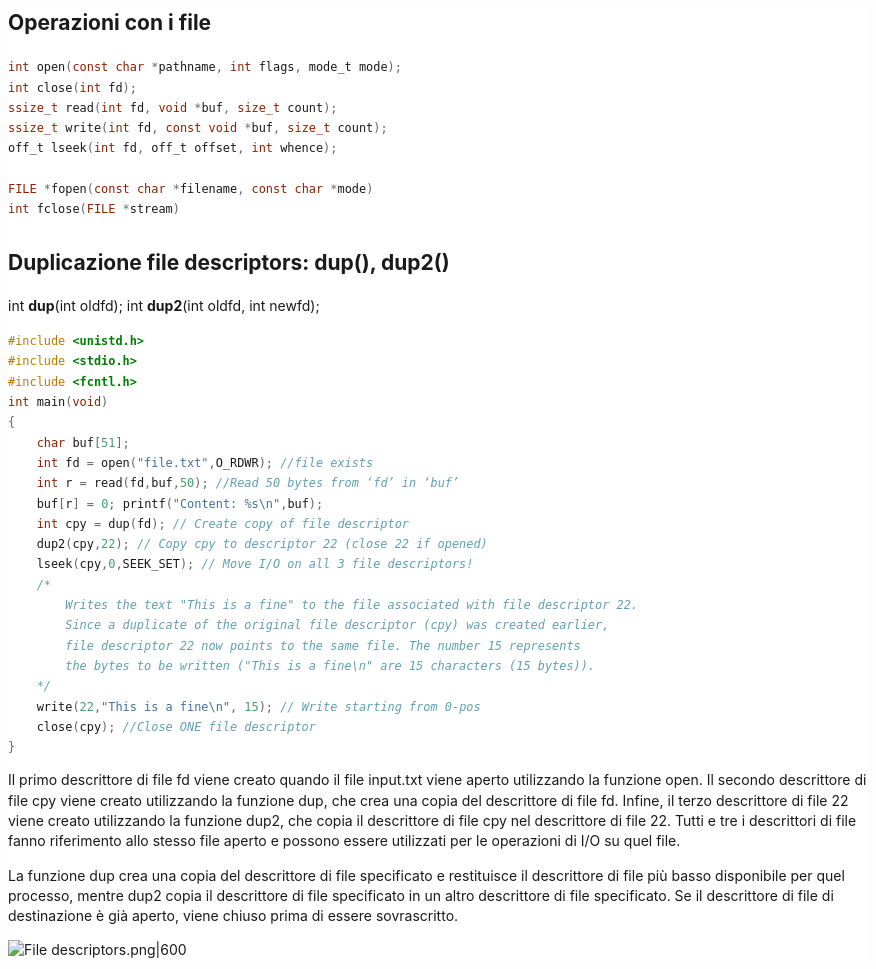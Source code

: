 ## Operazioni con i file
```c
int open(const char *pathname, int flags, mode_t mode);
int close(int fd);
ssize_t read(int fd, void *buf, size_t count);
ssize_t write(int fd, const void *buf, size_t count);
off_t lseek(int fd, off_t offset, int whence);

FILE *fopen(const char *filename, const char *mode)
int fclose(FILE *stream)
```

## Duplicazione file descriptors: dup(), dup2()
<span class="code">int **dup**(int oldfd);</span>
<span class="code">int **dup2**(int oldfd, int newfd);</span>
```c
#include <unistd.h> 
#include <stdio.h>
#include <fcntl.h>
int main(void)
{
	char buf[51];
	int fd = open("file.txt",O_RDWR); //file exists
	int r = read(fd,buf,50); //Read 50 bytes from ‘fd’ in ‘buf’
	buf[r] = 0; printf("Content: %s\n",buf);
	int cpy = dup(fd); // Create copy of file descriptor
	dup2(cpy,22); // Copy cpy to descriptor 22 (close 22 if opened)
	lseek(cpy,0,SEEK_SET); // Move I/O on all 3 file descriptors!
	/*
		Writes the text "This is a fine" to the file associated with file descriptor 22. 
		Since a duplicate of the original file descriptor (cpy) was created earlier, 
		file descriptor 22 now points to the same file. The number 15 represents 
		the bytes to be written ("This is a fine\n" are 15 characters (15 bytes)).
	*/
	write(22,"This is a fine\n", 15); // Write starting from 0-pos
	close(cpy); //Close ONE file descriptor
}
```
Il primo descrittore di file fd viene creato quando il file input.txt viene aperto utilizzando la funzione open. Il secondo descrittore di file cpy viene creato utilizzando la funzione dup, che crea una copia del descrittore di file fd. Infine, il terzo descrittore di file 22 viene creato utilizzando la funzione dup2, che copia il descrittore di file cpy nel descrittore di file 22. Tutti e tre i descrittori di file fanno riferimento allo stesso file aperto e possono essere utilizzati per le operazioni di I/O su quel file.

La funzione dup crea una copia del descrittore di file specificato e restituisce il descrittore di file più basso disponibile per quel processo, mentre dup2 copia il descrittore di file specificato in un altro descrittore di file specificato. Se il descrittore di file di destinazione è già aperto, viene chiuso prima di essere sovrascritto.

![File descriptors.png|600](/img/user/%F0%9F%8E%93%20University%20notes%20(in%20Italian)/%F0%9F%96%A5%EF%B8%8F%20Sistemi%20Operativi/Laboratorio/_images/File%20descriptors.png)

